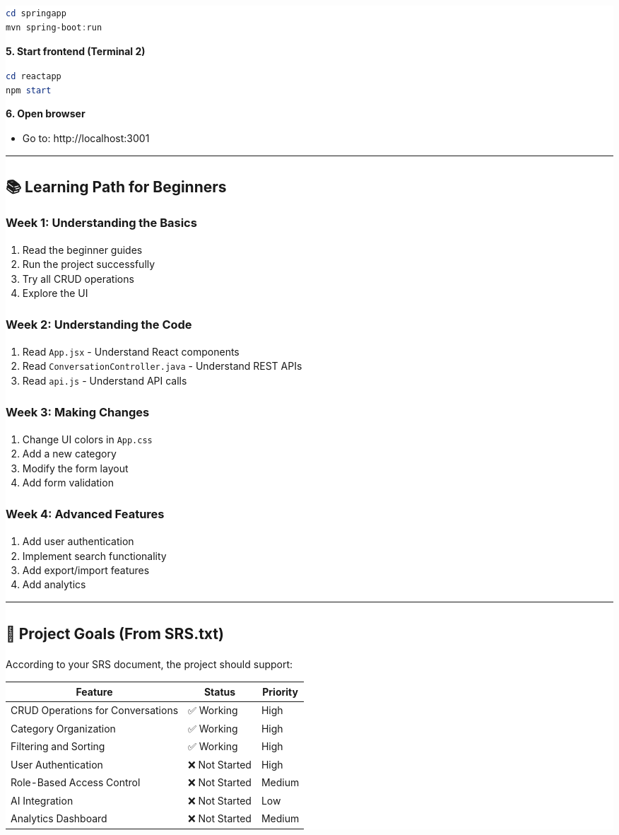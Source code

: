 ```powershell
cd springapp
mvn spring-boot:run
```

**5. Start frontend (Terminal 2)**

```powershell
cd reactapp
npm start
```

**6. Open browser**

- Go to: http://localhost:3001

---

## 📚 Learning Path for Beginners

### Week 1: Understanding the Basics

1. Read the beginner guides
2. Run the project successfully
3. Try all CRUD operations
4. Explore the UI

### Week 2: Understanding the Code

1. Read `App.jsx` - Understand React components
2. Read `ConversationController.java` - Understand REST APIs
3. Read `api.js` - Understand API calls

### Week 3: Making Changes

1. Change UI colors in `App.css`
2. Add a new category
3. Modify the form layout
4. Add form validation

### Week 4: Advanced Features

1. Add user authentication
2. Implement search functionality
3. Add export/import features
4. Add analytics

---

## 🎯 Project Goals (From SRS.txt)

According to your SRS document, the project should support:

| Feature                           | Status         | Priority |
| --------------------------------- | -------------- | -------- |
| CRUD Operations for Conversations | ✅ Working     | High     |
| Category Organization             | ✅ Working     | High     |
| Filtering and Sorting             | ✅ Working     | High     |
| User Authentication               | ❌ Not Started | High     |
| Role-Based Access Control         | ❌ Not Started | Medium   |
| AI Integration                    | ❌ Not Started | Low      |
| Analytics Dashboard               | ❌ Not Started | Medium   |